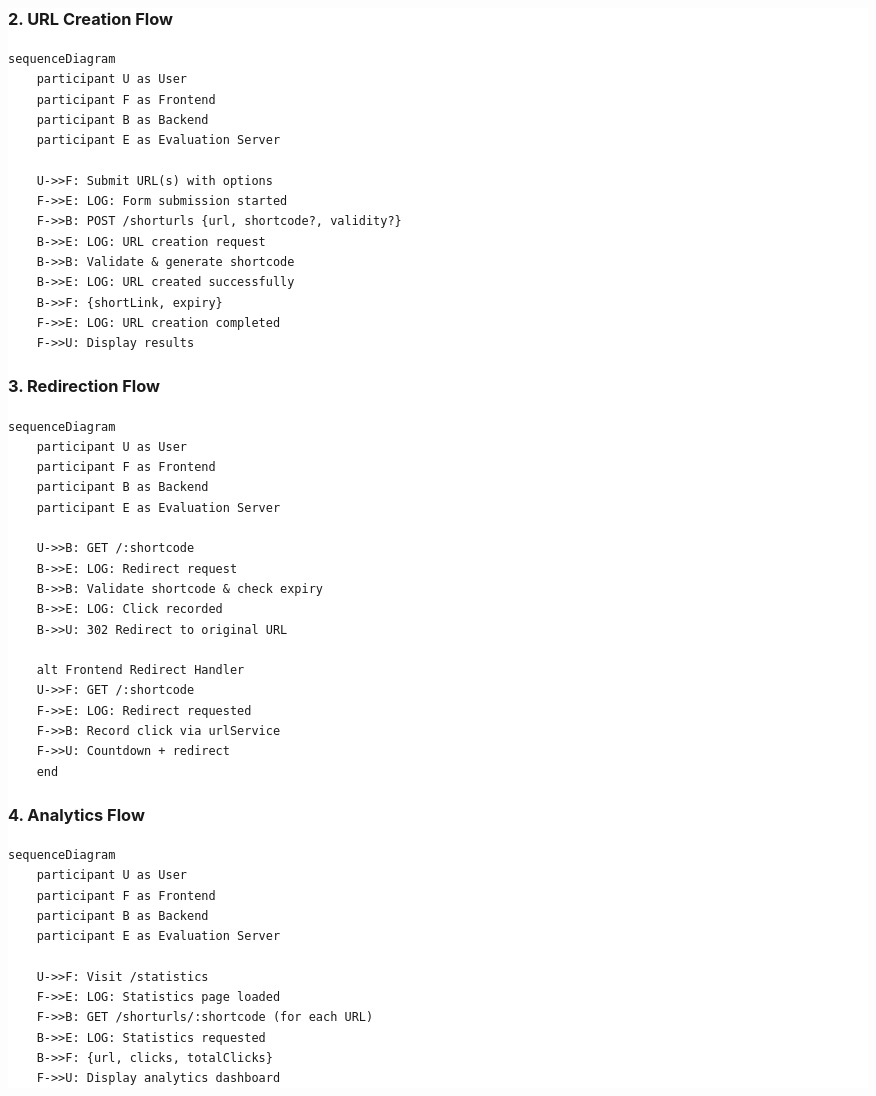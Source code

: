 ### 2. URL Creation Flow
```mermaid
sequenceDiagram
    participant U as User
    participant F as Frontend
    participant B as Backend
    participant E as Evaluation Server
    
    U->>F: Submit URL(s) with options
    F->>E: LOG: Form submission started
    F->>B: POST /shorturls {url, shortcode?, validity?}
    B->>E: LOG: URL creation request
    B->>B: Validate & generate shortcode
    B->>E: LOG: URL created successfully
    B->>F: {shortLink, expiry}
    F->>E: LOG: URL creation completed
    F->>U: Display results
```

### 3. Redirection Flow
```mermaid
sequenceDiagram
    participant U as User
    participant F as Frontend
    participant B as Backend
    participant E as Evaluation Server
    
    U->>B: GET /:shortcode
    B->>E: LOG: Redirect request
    B->>B: Validate shortcode & check expiry
    B->>E: LOG: Click recorded
    B->>U: 302 Redirect to original URL
    
    alt Frontend Redirect Handler
    U->>F: GET /:shortcode
    F->>E: LOG: Redirect requested
    F->>B: Record click via urlService
    F->>U: Countdown + redirect
    end
```

### 4. Analytics Flow
```mermaid
sequenceDiagram
    participant U as User
    participant F as Frontend
    participant B as Backend
    participant E as Evaluation Server
    
    U->>F: Visit /statistics
    F->>E: LOG: Statistics page loaded
    F->>B: GET /shorturls/:shortcode (for each URL)
    B->>E: LOG: Statistics requested
    B->>F: {url, clicks, totalClicks}
    F->>U: Display analytics dashboard
```
